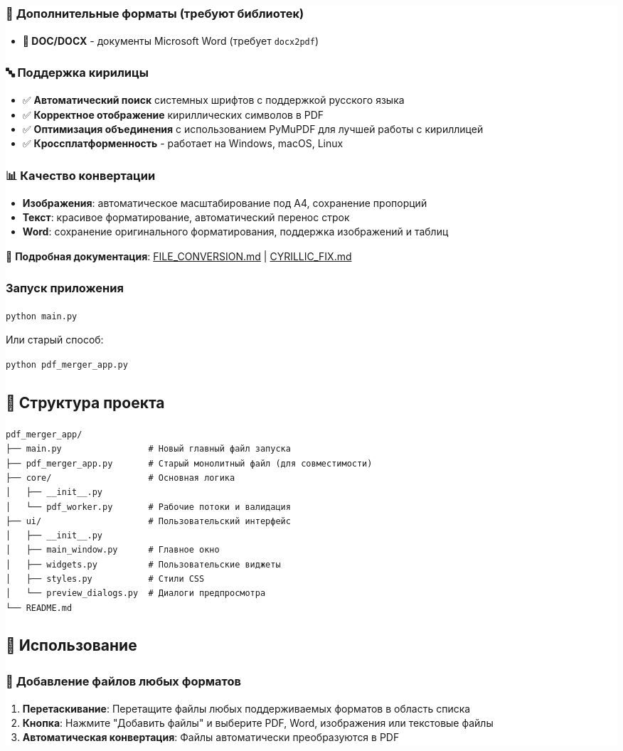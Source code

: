 ### 🔄 **Дополнительные форматы** (требуют библиотек)
- **📄 DOC/DOCX** - документы Microsoft Word (требует `docx2pdf`)

### 🔤 **Поддержка кирилицы**
- ✅ **Автоматический поиск** системных шрифтов с поддержкой русского языка
- ✅ **Корректное отображение** кириллических символов в PDF
- ✅ **Оптимизация объединения** с использованием PyMuPDF для лучшей работы с кириллицей
- ✅ **Кроссплатформенность** - работает на Windows, macOS, Linux

### 📊 **Качество конвертации**
- **Изображения**: автоматическое масштабирование под A4, сохранение пропорций
- **Текст**: красивое форматирование, автоматический перенос строк
- **Word**: сохранение оригинального форматирования, поддержка изображений и таблиц

📖 **Подробная документация**: [FILE_CONVERSION.md](FILE_CONVERSION.md) | [CYRILLIC_FIX.md](CYRILLIC_FIX.md)

### Запуск приложения

```bash
python main.py
```

Или старый способ:
```bash
python pdf_merger_app.py
```

## 📁 Структура проекта

```
pdf_merger_app/
├── main.py                 # Новый главный файл запуска
├── pdf_merger_app.py       # Старый монолитный файл (для совместимости)
├── core/                   # Основная логика
│   ├── __init__.py
│   └── pdf_worker.py       # Рабочие потоки и валидация
├── ui/                     # Пользовательский интерфейс
│   ├── __init__.py
│   ├── main_window.py      # Главное окно
│   ├── widgets.py          # Пользовательские виджеты
│   ├── styles.py           # Стили CSS
│   └── preview_dialogs.py  # Диалоги предпросмотра
└── README.md
```

## 🎯 Использование

### 📁 **Добавление файлов любых форматов**
1. **Перетаскивание**: Перетащите файлы любых поддерживаемых форматов в область списка
2. **Кнопка**: Нажмите "Добавить файлы" и выберите PDF, Word, изображения или текстовые файлы
3. **Автоматическая конвертация**: Файлы автоматически преобразуются в PDF

